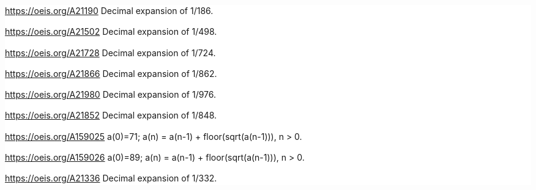 https://oeis.org/A21190 Decimal expansion of 1/186.

https://oeis.org/A21502 Decimal expansion of 1/498.

https://oeis.org/A21728 Decimal expansion of 1/724.

https://oeis.org/A21866 Decimal expansion of 1/862.

https://oeis.org/A21980 Decimal expansion of 1/976.

https://oeis.org/A21852 Decimal expansion of 1/848.

https://oeis.org/A159025 a(0)=71; a(n) = a(n-1) + floor(sqrt(a(n-1))), n > 0.

https://oeis.org/A159026 a(0)=89; a(n) = a(n-1) + floor(sqrt(a(n-1))), n > 0.

https://oeis.org/A21336 Decimal expansion of 1/332.

